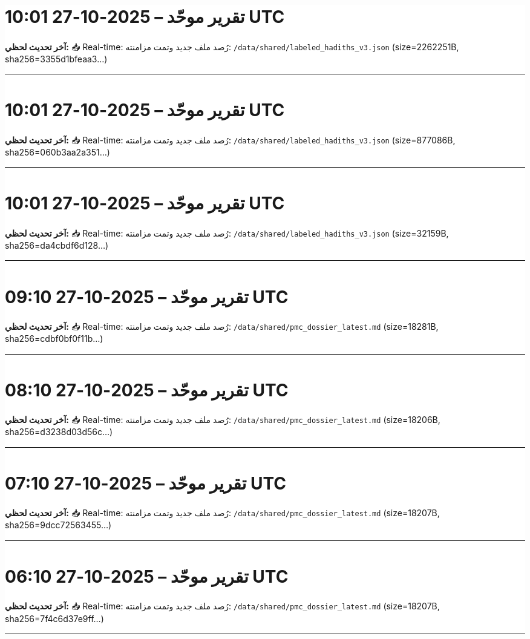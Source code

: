 # تقرير موحّد – 2025-10-27 10:01 UTC

**آخر تحديث لحظي:** 📥 Real-time: رُصد ملف جديد وتمت مزامنته: `/data/shared/labeled_hadiths_v3.json` (size=2262251B, sha256=3355d1bfeaa3…)

---

# تقرير موحّد – 2025-10-27 10:01 UTC

**آخر تحديث لحظي:** 📥 Real-time: رُصد ملف جديد وتمت مزامنته: `/data/shared/labeled_hadiths_v3.json` (size=877086B, sha256=060b3aa2a351…)

---

# تقرير موحّد – 2025-10-27 10:01 UTC

**آخر تحديث لحظي:** 📥 Real-time: رُصد ملف جديد وتمت مزامنته: `/data/shared/labeled_hadiths_v3.json` (size=32159B, sha256=da4cbdf6d128…)

---

# تقرير موحّد – 2025-10-27 09:10 UTC

**آخر تحديث لحظي:** 📥 Real-time: رُصد ملف جديد وتمت مزامنته: `/data/shared/pmc_dossier_latest.md` (size=18281B, sha256=cdbf0bf0f11b…)

---

# تقرير موحّد – 2025-10-27 08:10 UTC

**آخر تحديث لحظي:** 📥 Real-time: رُصد ملف جديد وتمت مزامنته: `/data/shared/pmc_dossier_latest.md` (size=18206B, sha256=d3238d03d56c…)

---

# تقرير موحّد – 2025-10-27 07:10 UTC

**آخر تحديث لحظي:** 📥 Real-time: رُصد ملف جديد وتمت مزامنته: `/data/shared/pmc_dossier_latest.md` (size=18207B, sha256=9dcc72563455…)

---

# تقرير موحّد – 2025-10-27 06:10 UTC

**آخر تحديث لحظي:** 📥 Real-time: رُصد ملف جديد وتمت مزامنته: `/data/shared/pmc_dossier_latest.md` (size=18207B, sha256=7f4c6d37e9ff…)

---

